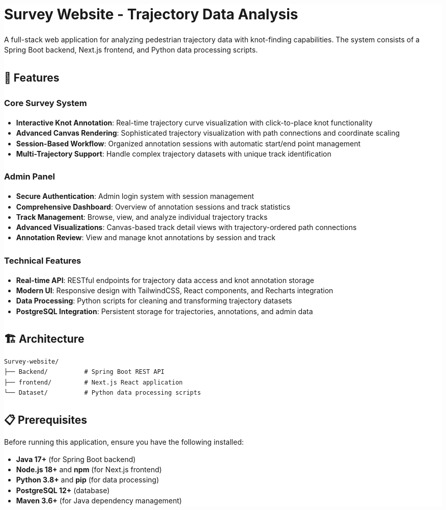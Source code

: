 # Survey Website - Trajectory Data Analysis

A full-stack web application for analyzing pedestrian trajectory data with knot-finding capabilities. The system consists of a Spring Boot backend, Next.js frontend, and Python data processing scripts.

## 🚀 Features

### Core Survey System
- **Interactive Knot Annotation**: Real-time trajectory curve visualization with click-to-place knot functionality
- **Advanced Canvas Rendering**: Sophisticated trajectory visualization with path connections and coordinate scaling
- **Session-Based Workflow**: Organized annotation sessions with automatic start/end point management
- **Multi-Trajectory Support**: Handle complex trajectory datasets with unique track identification

### Admin Panel
- **Secure Authentication**: Admin login system with session management
- **Comprehensive Dashboard**: Overview of annotation sessions and track statistics
- **Track Management**: Browse, view, and analyze individual trajectory tracks
- **Advanced Visualizations**: Canvas-based track detail views with trajectory-ordered path connections
- **Annotation Review**: View and manage knot annotations by session and track

### Technical Features
- **Real-time API**: RESTful endpoints for trajectory data access and knot annotation storage
- **Modern UI**: Responsive design with TailwindCSS, React components, and Recharts integration
- **Data Processing**: Python scripts for cleaning and transforming trajectory datasets
- **PostgreSQL Integration**: Persistent storage for trajectories, annotations, and admin data

## 🏗️ Architecture

```
Survey-website/
├── Backend/          # Spring Boot REST API
├── frontend/         # Next.js React application
└── Dataset/          # Python data processing scripts
```

## 📋 Prerequisites

Before running this application, ensure you have the following installed:

- **Java 17+** (for Spring Boot backend)
- **Node.js 18+** and **npm** (for Next.js frontend)
- **Python 3.8+** and **pip** (for data processing)
- **PostgreSQL 12+** (database)
- **Maven 3.6+** (for Java dependency management)
